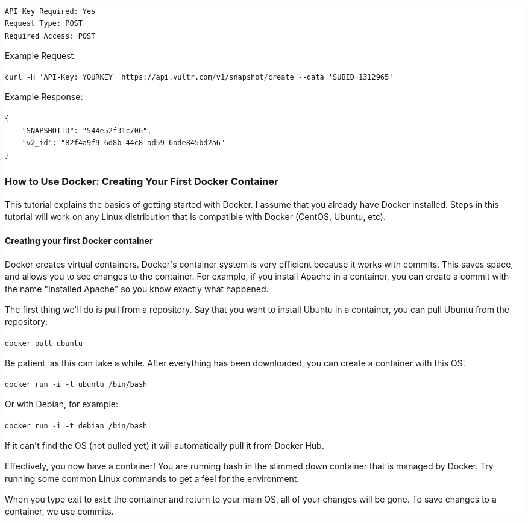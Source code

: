 ```
API Key Required: Yes
Request Type: POST
Required Access: POST
```

Example Request:

```
curl -H 'API-Key: YOURKEY' https://api.vultr.com/v1/snapshot/create --data 'SUBID=1312965'
```

Example Response:
```
{
    "SNAPSHOTID": "544e52f31c706",
    "v2_id": "82f4a9f9-6d8b-44c8-ad59-6ade845bd2a6"
}
```

### How to Use Docker: Creating Your First Docker Container

This tutorial explains the basics of getting started with Docker. I assume that you already have Docker installed. Steps in this tutorial will work on any Linux distribution that is compatible with Docker (CentOS, Ubuntu, etc).

#### Creating your first Docker container

Docker creates virtual containers. Docker's container system is very efficient because it works with commits. This saves space, and allows you to see changes to the container. For example, if you install Apache in a container, you can create a commit with the name "Installed Apache" so you know exactly what happened.

The first thing we'll do is pull from a repository. Say that you want to install Ubuntu in a container, you can pull Ubuntu from the repository:


```
docker pull ubuntu
```

Be patient, as this can take a while. After everything has been downloaded, you can create a container with this OS:

```
docker run -i -t ubuntu /bin/bash
```

Or with Debian, for example:

```
docker run -i -t debian /bin/bash
```

If it can't find the OS (not pulled yet) it will automatically pull it from Docker Hub.

Effectively, you now have a container! You are running bash in the slimmed down container that is managed by Docker. Try running some common Linux commands to get a feel for the environment.

When you type exit to <code>exit</code> the container and return to your main OS, all of your changes will be gone. To save changes to a container, we use commits.
